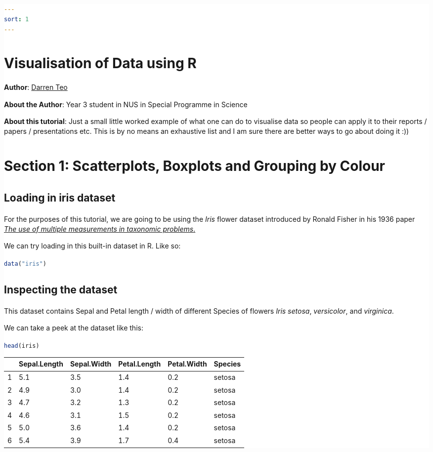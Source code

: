 ```yaml
---
sort: 1
---
```


# Visualisation of Data using R
**Author**: [Darren Teo](https://www.linkedin.com/in/darren-teo-3125871a1/)

**About the Author**: Year 3 student in NUS in Special Programme in Science

**About this tutorial**: Just a small little worked example of what one can do to visualise data so people can apply it to their reports / papers / presentations etc. This is by no means an exhaustive list and I am sure there are better ways to go about doing it :))

# Section 1: Scatterplots, Boxplots and Grouping by Colour

## Loading in iris dataset

For the purposes of this tutorial, we are going to be using the _Iris_ flower dataset introduced by Ronald Fisher in his 1936 paper [_The use of multiple measurements in taxonomic problems_.](https://onlinelibrary.wiley.com/doi/10.1111/j.1469-1809.1936.tb02137.x)

We can try loading in this built-in dataset in R. Like so:

```R
data("iris")
```

## Inspecting the dataset
This dataset contains Sepal and Petal length / width of different Species of flowers _Iris setosa_, _versicolor_, and _virginica_.

We can take a peek at the dataset like this:

```R
head(iris)
```

|  | Sepal.Length  | Sepal.Width  | Petal.Length  | Petal.Width  | Species  |
| -- | ------------- | ------------ | ------------- | ------------ | -------- |
| 1  | 5.1           | 3.5          | 1.4           | 0.2          | setosa   |
| 2  | 4.9           | 3.0          | 1.4           | 0.2          | setosa   |
| 3  | 4.7           | 3.2          | 1.3           | 0.2          | setosa   |
| 4  | 4.6           | 3.1          | 1.5           | 0.2          | setosa   |
| 5  | 5.0           | 3.6          | 1.4           | 0.2          | setosa   |
| 6  | 5.4           | 3.9          | 1.7           | 0.4          | setosa   |
